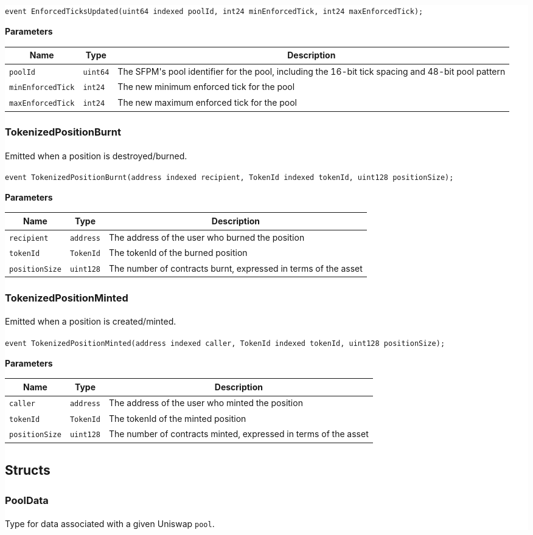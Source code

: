 
```solidity
event EnforcedTicksUpdated(uint64 indexed poolId, int24 minEnforcedTick, int24 maxEnforcedTick);
```

**Parameters**

|Name|Type|Description|
|----|----|-----------|
|`poolId`|`uint64`|The SFPM's pool identifier for the pool, including the 16-bit tick spacing and 48-bit pool pattern|
|`minEnforcedTick`|`int24`|The new minimum enforced tick for the pool|
|`maxEnforcedTick`|`int24`|The new maximum enforced tick for the pool|

### TokenizedPositionBurnt
Emitted when a position is destroyed/burned.


```solidity
event TokenizedPositionBurnt(address indexed recipient, TokenId indexed tokenId, uint128 positionSize);
```

**Parameters**

|Name|Type|Description|
|----|----|-----------|
|`recipient`|`address`|The address of the user who burned the position|
|`tokenId`|`TokenId`|The tokenId of the burned position|
|`positionSize`|`uint128`|The number of contracts burnt, expressed in terms of the asset|

### TokenizedPositionMinted
Emitted when a position is created/minted.


```solidity
event TokenizedPositionMinted(address indexed caller, TokenId indexed tokenId, uint128 positionSize);
```

**Parameters**

|Name|Type|Description|
|----|----|-----------|
|`caller`|`address`|The address of the user who minted the position|
|`tokenId`|`TokenId`|The tokenId of the minted position|
|`positionSize`|`uint128`|The number of contracts minted, expressed in terms of the asset|

## Structs
### PoolData
Type for data associated with a given Uniswap `pool`.
